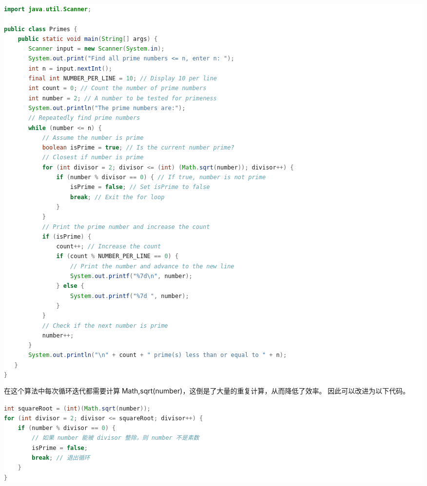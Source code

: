 ```java
import java.util.Scanner;

public class Primes {
    public static void main(String[] args) {
       Scanner input = new Scanner(System.in);
       System.out.print("Find all prime numbers <= n, enter n: ");
       int n = input.nextInt();
       final int NUMBER_PER_LINE = 10; // Display 10 per line
       int count = 0; // Count the number of prime numbers
       int number = 2; // A number to be tested for primeness
       System.out.println("The prime numbers are:");
       // Repeatedly find prime numbers
       while (number <= n) {
           // Assume the number is prime
           boolean isPrime = true; // Is the current number prime?
           // Closest if number is prime
           for (int divisor = 2; divisor <= (int) (Math.sqrt(number)); divisor++) {
               if (number % divisor == 0) { // If true, number is not prime
                   isPrime = false; // Set isPrime to false
                   break; // Exit the for loop
               }
           }
           // Print the prime number and increase the count
           if (isPrime) {
               count++; // Increase the count
               if (count % NUMBER_PER_LINE == 0) {
                   // Print the number and advance to the new line
                   System.out.printf("%7d\n", number);
               } else {
                   System.out.printf("%7d ", number);
               }
           }
           // Check if the next number is prime
           number++;
       }
       System.out.println("\n" + count + " prime(s) less than or equal to " + n);
   }
}
```
在这个算法中每次循环迭代都需要计算 Math,sqrt(number)，这倒是了大量的重复计算，从而降低了效率。
因此可以改进为以下代码。

```java
int squareRoot = (int)(Math.sqrt(number));
for (int divisor = 2; divisor <= squareRoot; divisor++) {
    if (number % divisor == 0) {
        // 如果 number 能被 divisor 整除，则 number 不是素数
        isPrime = false;
        break; // 退出循环
    }
}
```
